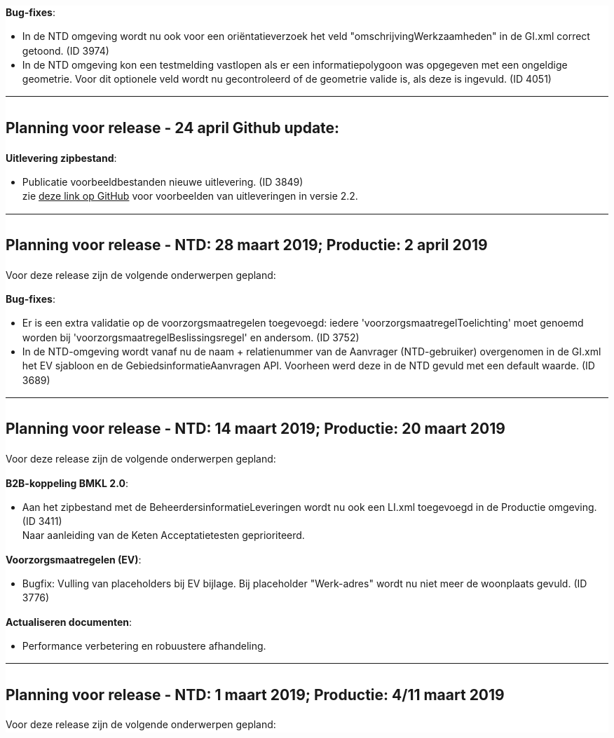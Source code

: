 **Bug-fixes**:
- In de NTD omgeving wordt nu ook voor een oriëntatieverzoek het veld "omschrijvingWerkzaamheden" in de GI.xml correct getoond. (ID 3974)
- In de NTD omgeving kon een testmelding vastlopen als er een informatiepolygoon was opgegeven met een ongeldige geometrie. Voor dit optionele veld wordt nu gecontroleerd of de geometrie valide is, als deze is ingevuld. (ID 4051)

--------------------------------------------------------------------------------------
## Planning voor release - 24 april Github update:

**Uitlevering zipbestand**:
- Publicatie voorbeeldbestanden nieuwe uitlevering. (ID 3849)  \
  zie [deze link op GitHub](Uitleveren/Archief/Voorbeelden%20levering%20v2.2/) voor voorbeelden van uitleveringen in versie 2.2.



--------------------------------------------------------------------------------------
## Planning voor release - NTD: 28 maart 2019; Productie: 2 april 2019
Voor deze release zijn de volgende onderwerpen gepland:

**Bug-fixes**:
- Er is een extra validatie op de voorzorgsmaatregelen toegevoegd: iedere 'voorzorgsmaatregelToelichting' moet genoemd worden bij 'voorzorgsmaatregelBeslissingsregel' en andersom. (ID 3752)
- In de NTD-omgeving wordt vanaf nu de naam + relatienummer van de Aanvrager (NTD-gebruiker) overgenomen in de GI.xml het EV sjabloon en de GebiedsinformatieAanvragen API. Voorheen werd deze in de NTD gevuld met een default waarde. (ID 3689)

--------------------------------------------------------------------------------------
## Planning voor release - NTD: 14 maart 2019; Productie: 20 maart 2019
Voor deze release zijn de volgende onderwerpen gepland:

**B2B-koppeling BMKL 2.0**:
- Aan het zipbestand met de BeheerdersinformatieLeveringen wordt nu ook een LI.xml toegevoegd in de Productie omgeving. (ID 3411)  \
  Naar aanleiding van de Keten Acceptatietesten geprioriteerd.

**Voorzorgsmaatregelen (EV)**:
- Bugfix: Vulling van placeholders bij EV bijlage. Bij placeholder "Werk-adres" wordt nu niet meer de woonplaats gevuld. (ID 3776)

**Actualiseren documenten**:
- Performance verbetering en robuustere afhandeling.

--------------------------------------------------------------------------------------
## Planning voor release - NTD: 1 maart 2019; Productie: 4/11 maart 2019
Voor deze release zijn de volgende onderwerpen gepland:
